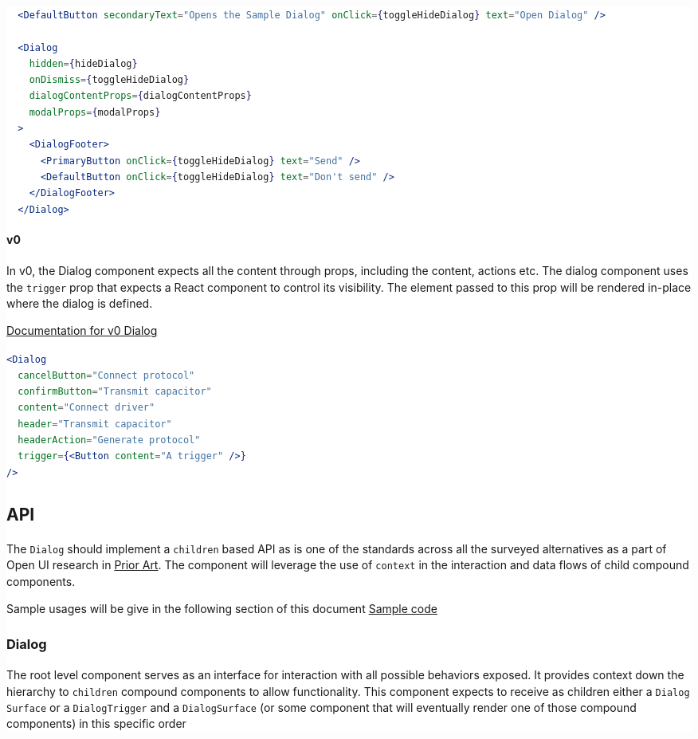 ```jsx
  <DefaultButton secondaryText="Opens the Sample Dialog" onClick={toggleHideDialog} text="Open Dialog" />

  <Dialog
    hidden={hideDialog}
    onDismiss={toggleHideDialog}
    dialogContentProps={dialogContentProps}
    modalProps={modalProps}
  >
    <DialogFooter>
      <PrimaryButton onClick={toggleHideDialog} text="Send" />
      <DefaultButton onClick={toggleHideDialog} text="Don't send" />
    </DialogFooter>
  </Dialog>

```

#### v0

In v0, the Dialog component expects all the content through props, including the content, actions etc. The dialog component uses the `trigger` prop that expects a React component to control its visibility. The element passed to this prop will be rendered in-place where the dialog is defined.

[Documentation for v0 Dialog](https://fluentsite.z22.web.core.windows.net/components/dialog/definition)

```jsx
<Dialog
  cancelButton="Connect protocol"
  confirmButton="Transmit capacitor"
  content="Connect driver"
  header="Transmit capacitor"
  headerAction="Generate protocol"
  trigger={<Button content="A trigger" />}
/>
```

## API

The `Dialog` should implement a `children` based API as is one of the standards across all the surveyed alternatives as a part of Open UI research in [Prior Art](#prior-art). The component will leverage the use of `context` in the interaction and data flows of child compound components.

Sample usages will be give in the following section of this document [Sample code](#sample-code)

### Dialog

The root level component serves as an interface for interaction with all possible behaviors exposed. It provides context down the hierarchy to `children` compound components to allow functionality. This component expects to receive as children either a `DialogSurface` or a `DialogTrigger` and a `DialogSurface` (or some component that will eventually render one of those compound components) in this specific order

